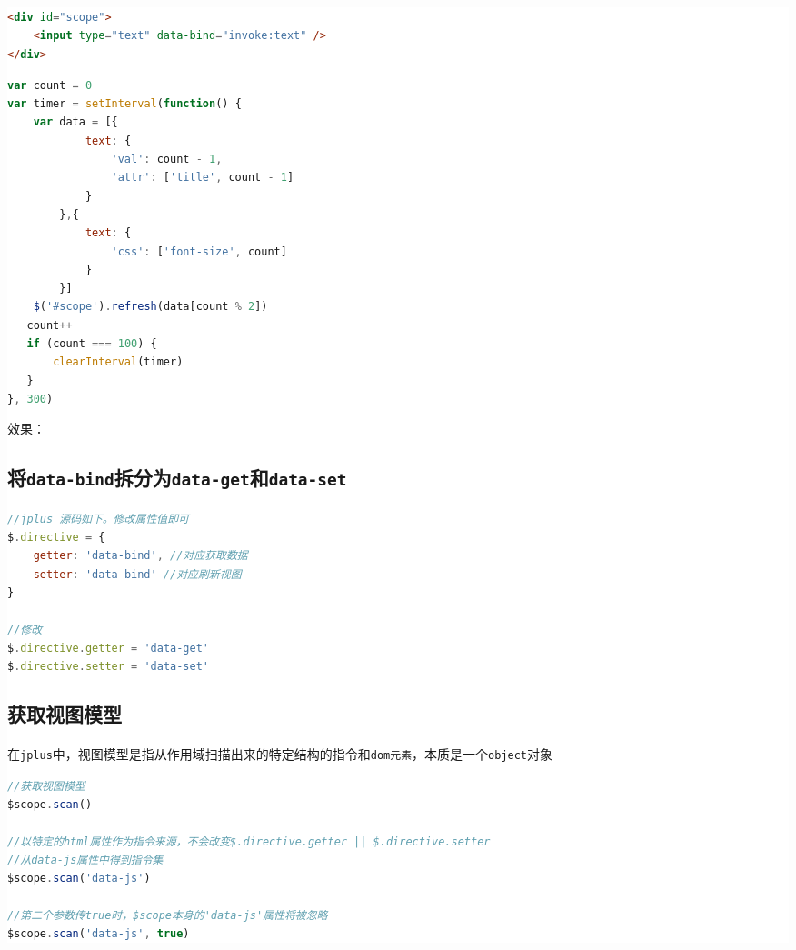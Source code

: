 
```html
<div id="scope">
    <input type="text" data-bind="invoke:text" />
</div>
```

```javascript
var count = 0
var timer = setInterval(function() {
    var data = [{
            text: {
                'val': count - 1,
                'attr': ['title', count - 1]
            }
        },{
            text: {
                'css': ['font-size', count]
            }
        }]
    $('#scope').refresh(data[count % 2])
   count++
   if (count === 100) {
       clearInterval(timer)
   }
}, 300)
```

效果：

<iframe width="100%" height="300" src="//jsfiddle.net/Jade129/kd7qqvbs/1/embedded/" allowfullscreen="allowfullscreen" frameborder="0"></iframe>

## 将`data-bind`拆分为`data-get`和`data-set`

```javascript
//jplus 源码如下。修改属性值即可
$.directive = {
	getter: 'data-bind', //对应获取数据
	setter: 'data-bind' //对应刷新视图
}

//修改
$.directive.getter = 'data-get'
$.directive.setter = 'data-set'
```

## 获取视图模型

在`jplus`中，视图模型是指从作用域扫描出来的特定结构的指令和`dom元素`，本质是一个`object`对象

```javascript
//获取视图模型
$scope.scan()

//以特定的html属性作为指令来源，不会改变$.directive.getter || $.directive.setter
//从data-js属性中得到指令集
$scope.scan('data-js')

//第二个参数传true时，$scope本身的'data-js'属性将被忽略
$scope.scan('data-js', true)
```
